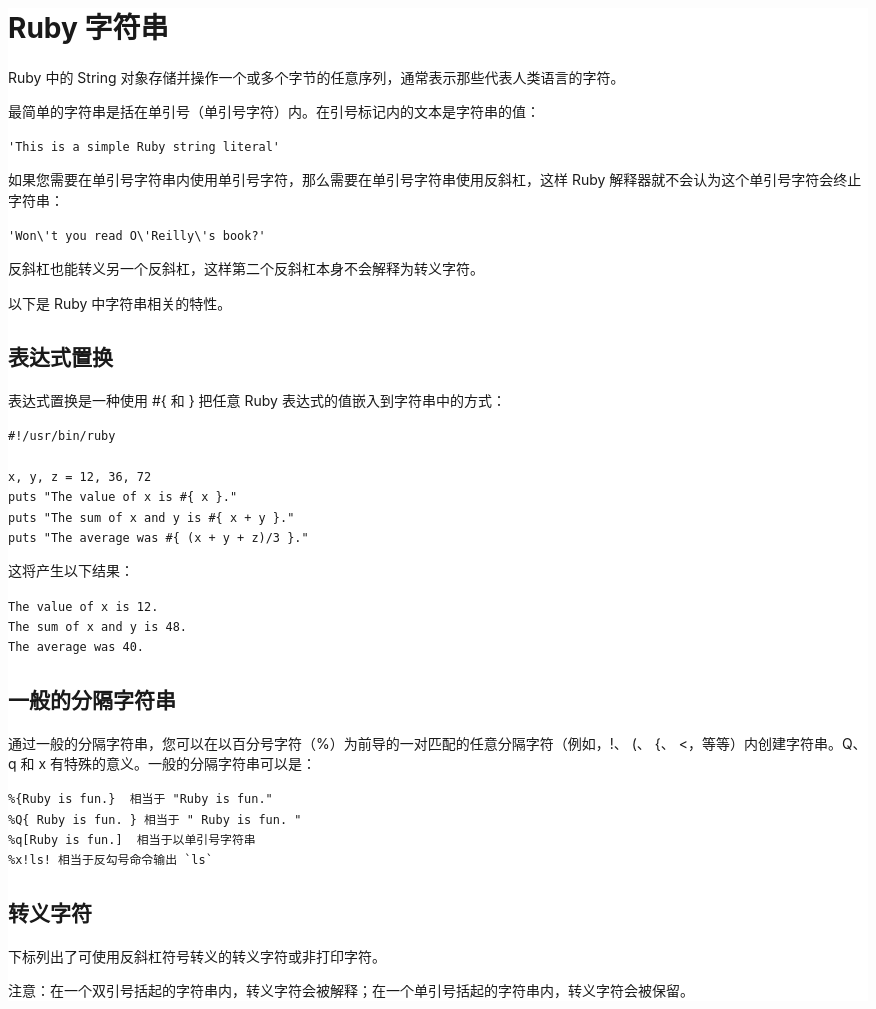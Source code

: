 # Ruby 字符串

Ruby 中的 String 对象存储并操作一个或多个字节的任意序列，通常表示那些代表人类语言的字符。

最简单的字符串是括在单引号（单引号字符）内。在引号标记内的文本是字符串的值：

```
'This is a simple Ruby string literal'
```

如果您需要在单引号字符串内使用单引号字符，那么需要在单引号字符串使用反斜杠，这样 Ruby 解释器就不会认为这个单引号字符会终止字符串：

```
'Won\'t you read O\'Reilly\'s book?'
```

反斜杠也能转义另一个反斜杠，这样第二个反斜杠本身不会解释为转义字符。

以下是 Ruby 中字符串相关的特性。

## 表达式置换
表达式置换是一种使用 #{ 和 } 把任意 Ruby 表达式的值嵌入到字符串中的方式：

```
#!/usr/bin/ruby

x, y, z = 12, 36, 72
puts "The value of x is #{ x }."
puts "The sum of x and y is #{ x + y }."
puts "The average was #{ (x + y + z)/3 }."
```

这将产生以下结果：

```
The value of x is 12.
The sum of x and y is 48.
The average was 40.
```

## 一般的分隔字符串
通过一般的分隔字符串，您可以在以百分号字符（%）为前导的一对匹配的任意分隔字符（例如，!、 (、 {、 <，等等）内创建字符串。Q、 q 和 x 有特殊的意义。一般的分隔字符串可以是：

```
%{Ruby is fun.}  相当于 "Ruby is fun."
%Q{ Ruby is fun. } 相当于 " Ruby is fun. "
%q[Ruby is fun.]  相当于以单引号字符串
%x!ls! 相当于反勾号命令输出 `ls`
```

## 转义字符
下标列出了可使用反斜杠符号转义的转义字符或非打印字符。

注意：在一个双引号括起的字符串内，转义字符会被解释；在一个单引号括起的字符串内，转义字符会被保留。
